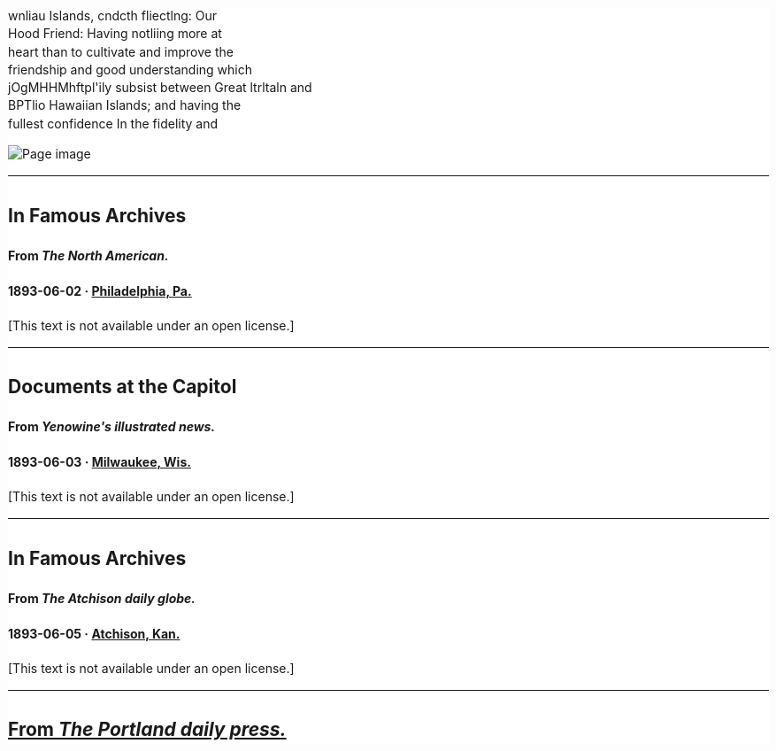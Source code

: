   
  
wnliau Islands, cndcth fliectlng: Our  
Hood Friend: Having notliing more at  
heart than to cultivate and improve the  
friendship and good understanding which  
jOgMHHMhftpl&#x27;ily subsist between Great ltrltaln and  
BPTlio Hawaiian Islands; and having the  
fullest confidence In the fidelity and
</td><td style="width: 50%; max-height: 75%; margin: auto; display: block;">
<img alt="Page image" src="https://tile.loc.gov/image-services/iiif/service:ndnp:hihouml:batch_hihouml_gold_ver01:data:sn82016412:00294552170:1892090101:0212/pct:2.7548209366391183,23.217922606924642,16.290174471992653,3.435166327223354/!600,600/0/default.jpg"/>
</td>
</tr></table>

---

## In Famous Archives

#### From _The North American._

#### 1893-06-02 &middot; [Philadelphia, Pa.](http://dbpedia.org/resource/Philadelphia)

[This text is not available under an open license.]

---

## Documents at the Capitol

#### From _Yenowine's illustrated news._

#### 1893-06-03 &middot; [Milwaukee, Wis.](http://dbpedia.org/resource/Milwaukee)

[This text is not available under an open license.]

---

## In Famous Archives

#### From _The Atchison daily globe._

#### 1893-06-05 &middot; [Atchison, Kan.](http://dbpedia.org/resource/Atchison%2C_Kansas)

[This text is not available under an open license.]

---

## [From _The Portland daily press._](https://www.loc.gov/resource/sn83016025/1893-06-08/ed-1/?sp=6)
